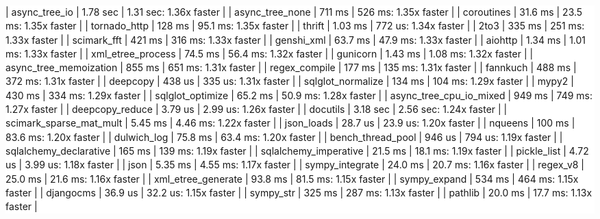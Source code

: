 | async_tree_io           | 1.78 sec                                               | 1.31 sec: 1.36x faster                                                 |
| async_tree_none         | 711 ms                                                 | 526 ms: 1.35x faster                                                   |
| coroutines              | 31.6 ms                                                | 23.5 ms: 1.35x faster                                                  |
| tornado_http            | 128 ms                                                 | 95.1 ms: 1.35x faster                                                  |
| thrift                  | 1.03 ms                                                | 772 us: 1.34x faster                                                   |
| 2to3                    | 335 ms                                                 | 251 ms: 1.33x faster                                                   |
| scimark_fft             | 421 ms                                                 | 316 ms: 1.33x faster                                                   |
| genshi_xml              | 63.7 ms                                                | 47.9 ms: 1.33x faster                                                  |
| aiohttp                 | 1.34 ms                                                | 1.01 ms: 1.33x faster                                                  |
| xml_etree_process       | 74.5 ms                                                | 56.4 ms: 1.32x faster                                                  |
| gunicorn                | 1.43 ms                                                | 1.08 ms: 1.32x faster                                                  |
| async_tree_memoization  | 855 ms                                                 | 651 ms: 1.31x faster                                                   |
| regex_compile           | 177 ms                                                 | 135 ms: 1.31x faster                                                   |
| fannkuch                | 488 ms                                                 | 372 ms: 1.31x faster                                                   |
| deepcopy                | 438 us                                                 | 335 us: 1.31x faster                                                   |
| sqlglot_normalize       | 134 ms                                                 | 104 ms: 1.29x faster                                                   |
| mypy2                   | 430 ms                                                 | 334 ms: 1.29x faster                                                   |
| sqlglot_optimize        | 65.2 ms                                                | 50.9 ms: 1.28x faster                                                  |
| async_tree_cpu_io_mixed | 949 ms                                                 | 749 ms: 1.27x faster                                                   |
| deepcopy_reduce         | 3.79 us                                                | 2.99 us: 1.26x faster                                                  |
| docutils                | 3.18 sec                                               | 2.56 sec: 1.24x faster                                                 |
| scimark_sparse_mat_mult | 5.45 ms                                                | 4.46 ms: 1.22x faster                                                  |
| json_loads              | 28.7 us                                                | 23.9 us: 1.20x faster                                                  |
| nqueens                 | 100 ms                                                 | 83.6 ms: 1.20x faster                                                  |
| dulwich_log             | 75.8 ms                                                | 63.4 ms: 1.20x faster                                                  |
| bench_thread_pool       | 946 us                                                 | 794 us: 1.19x faster                                                   |
| sqlalchemy_declarative  | 165 ms                                                 | 139 ms: 1.19x faster                                                   |
| sqlalchemy_imperative   | 21.5 ms                                                | 18.1 ms: 1.19x faster                                                  |
| pickle_list             | 4.72 us                                                | 3.99 us: 1.18x faster                                                  |
| json                    | 5.35 ms                                                | 4.55 ms: 1.17x faster                                                  |
| sympy_integrate         | 24.0 ms                                                | 20.7 ms: 1.16x faster                                                  |
| regex_v8                | 25.0 ms                                                | 21.6 ms: 1.16x faster                                                  |
| xml_etree_generate      | 93.8 ms                                                | 81.5 ms: 1.15x faster                                                  |
| sympy_expand            | 534 ms                                                 | 464 ms: 1.15x faster                                                   |
| djangocms               | 36.9 us                                                | 32.2 us: 1.15x faster                                                  |
| sympy_str               | 325 ms                                                 | 287 ms: 1.13x faster                                                   |
| pathlib                 | 20.0 ms                                                | 17.7 ms: 1.13x faster                                                  |